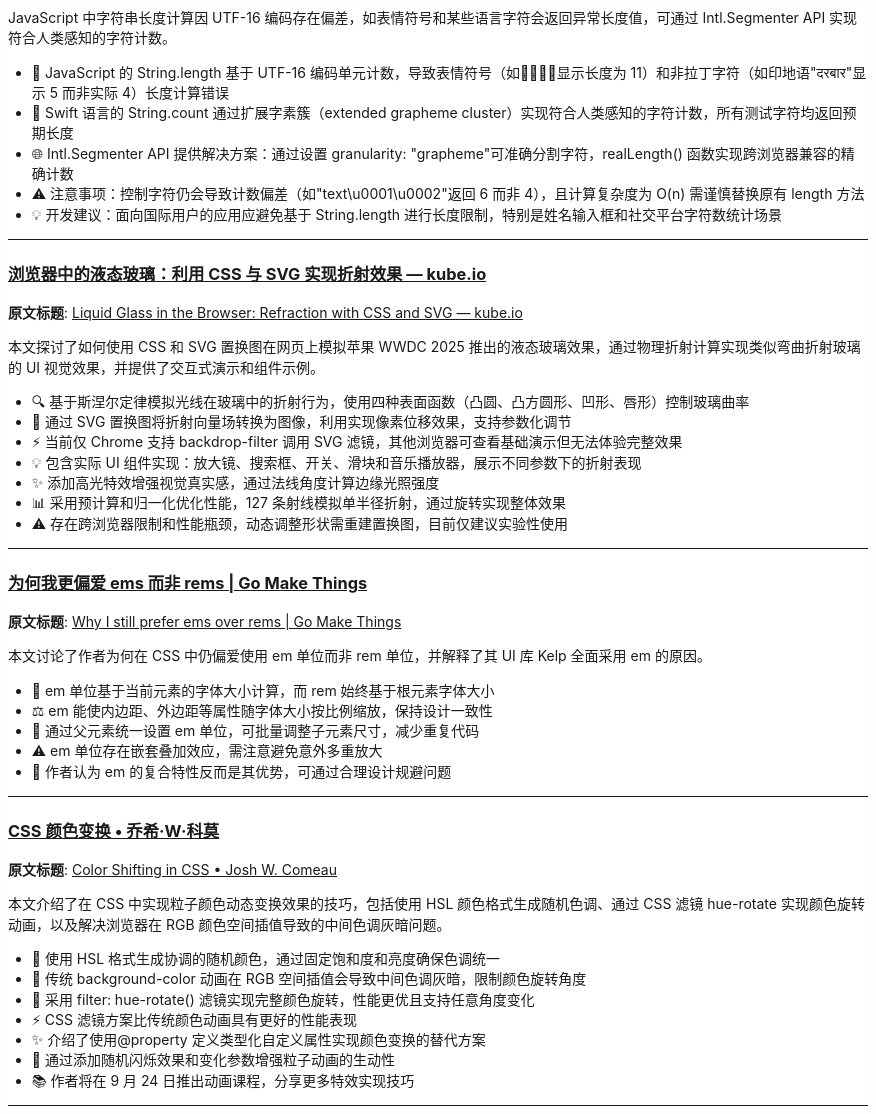 JavaScript 中字符串长度计算因 UTF-16 编码存在偏差，如表情符号和某些语言字符会返回异常长度值，可通过 Intl.Segmenter API 实现符合人类感知的字符计数。

- 🧠 JavaScript 的 String.length 基于 UTF-16 编码单元计数，导致表情符号（如👨‍👩‍👧‍👦显示长度为 11）和非拉丁字符（如印地语"दरबार"显示 5 而非实际 4）长度计算错误
- 🍎 Swift 语言的 String.count 通过扩展字素簇（extended grapheme cluster）实现符合人类感知的字符计数，所有测试字符均返回预期长度
- 🌐 Intl.Segmenter API 提供解决方案：通过设置 granularity: "grapheme"可准确分割字符，realLength() 函数实现跨浏览器兼容的精确计数
- ⚠️ 注意事项：控制字符仍会导致计数偏差（如"text\u0001\u0002"返回 6 而非 4），且计算复杂度为 O(n) 需谨慎替换原有 length 方法
- 💡 开发建议：面向国际用户的应用应避免基于 String.length 进行长度限制，特别是姓名输入框和社交平台字符数统计场景

---

### [浏览器中的液态玻璃：利用 CSS 与 SVG 实现折射效果 — kube.io](https://kube.io/blog/liquid-glass-css-svg/)

**原文标题**: [Liquid Glass in the Browser: Refraction with CSS and SVG — kube.io](https://kube.io/blog/liquid-glass-css-svg/)

本文探讨了如何使用 CSS 和 SVG 置换图在网页上模拟苹果 WWDC 2025 推出的液态玻璃效果，通过物理折射计算实现类似弯曲折射玻璃的 UI 视觉效果，并提供了交互式演示和组件示例。

- 🔍 基于斯涅尔定律模拟光线在玻璃中的折射行为，使用四种表面函数（凸圆、凸方圆形、凹形、唇形）控制玻璃曲率
- 🎨 通过 SVG 置换图将折射向量场转换为图像，利用<feDisplacementMap>实现像素位移效果，支持参数化调节
- ⚡ 当前仅 Chrome 支持 backdrop-filter 调用 SVG 滤镜，其他浏览器可查看基础演示但无法体验完整效果
- 💡 包含实际 UI 组件实现：放大镜、搜索框、开关、滑块和音乐播放器，展示不同参数下的折射表现
- ✨ 添加高光特效增强视觉真实感，通过法线角度计算边缘光照强度
- 📊 采用预计算和归一化优化性能，127 条射线模拟单半径折射，通过旋转实现整体效果
- ⚠️ 存在跨浏览器限制和性能瓶颈，动态调整形状需重建置换图，目前仅建议实验性使用

---

### [为何我更偏爱 ems 而非 rems | Go Make Things](https://gomakethings.com/why-i-still-prefer-ems-over-rems/)

**原文标题**: [Why I still prefer ems over rems | Go Make Things](https://gomakethings.com/why-i-still-prefer-ems-over-rems/)

本文讨论了作者为何在 CSS 中仍偏爱使用 em 单位而非 rem 单位，并解释了其 UI 库 Kelp 全面采用 em 的原因。

- 🌊 em 单位基于当前元素的字体大小计算，而 rem 始终基于根元素字体大小
- ⚖️ em 能使内边距、外边距等属性随字体大小按比例缩放，保持设计一致性
- 🧩 通过父元素统一设置 em 单位，可批量调整子元素尺寸，减少重复代码
- ⚠️ em 单位存在嵌套叠加效应，需注意避免意外多重放大
- 🚀 作者认为 em 的复合特性反而是其优势，可通过合理设计规避问题

---

### [CSS 颜色变换 • 乔希·W·科莫](https://www.joshwcomeau.com/animation/color-shifting/)

**原文标题**: [Color Shifting in CSS • Josh W. Comeau](https://www.joshwcomeau.com/animation/color-shifting/)

本文介绍了在 CSS 中实现粒子颜色动态变换效果的技巧，包括使用 HSL 颜色格式生成随机色调、通过 CSS 滤镜 hue-rotate 实现颜色旋转动画，以及解决浏览器在 RGB 颜色空间插值导致的中间色调灰暗问题。

- 🎨 使用 HSL 格式生成协调的随机颜色，通过固定饱和度和亮度确保色调统一
- 🔄 传统 background-color 动画在 RGB 空间插值会导致中间色调灰暗，限制颜色旋转角度
- 🌈 采用 filter: hue-rotate() 滤镜实现完整颜色旋转，性能更优且支持任意角度变化
- ⚡ CSS 滤镜方案比传统颜色动画具有更好的性能表现
- ✨ 介绍了使用@property 定义类型化自定义属性实现颜色变换的替代方案
- 💫 通过添加随机闪烁效果和变化参数增强粒子动画的生动性
- 📚 作者将在 9 月 24 日推出动画课程，分享更多特效实现技巧

---